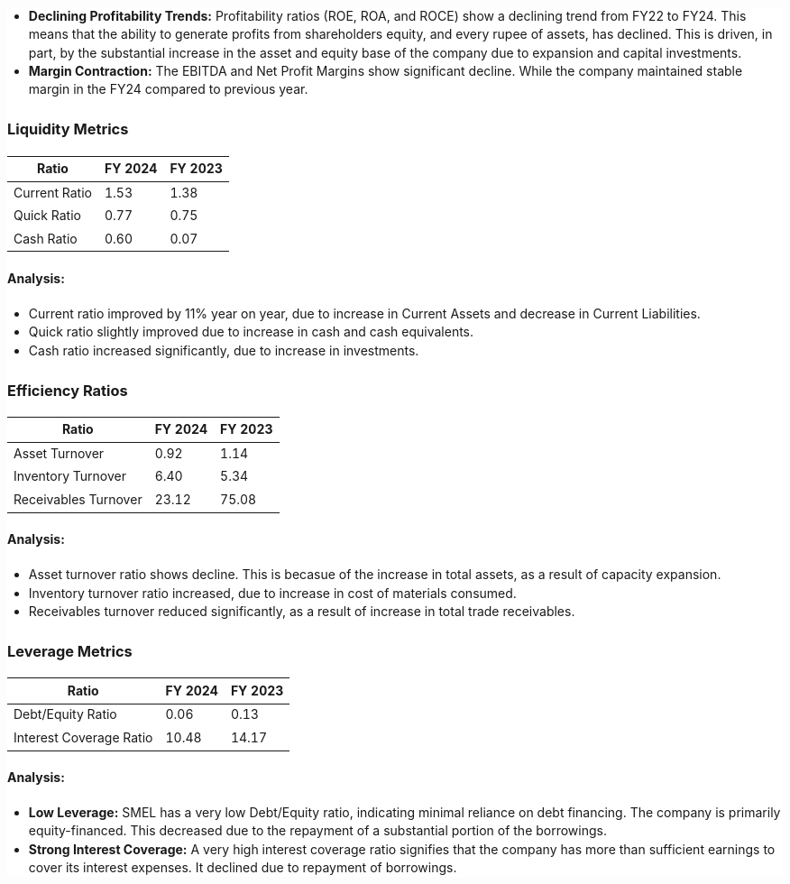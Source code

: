 *   **Declining Profitability Trends:** Profitability ratios (ROE, ROA, and ROCE) show a declining trend from FY22 to FY24. This means that the ability to generate profits from shareholders equity, and every rupee of assets, has declined. This is driven, in part, by the substantial increase in the asset and equity base of the company due to expansion and capital investments.
*   **Margin Contraction:** The EBITDA and Net Profit Margins show significant decline. While the company maintained stable margin in the FY24 compared to previous year.

### Liquidity Metrics

| Ratio         | FY 2024 | FY 2023 |
| ------------- | ------- | ------- |
| Current Ratio | 1.53    | 1.38    |
| Quick Ratio   | 0.77    | 0.75  |
| Cash Ratio      |0.60     | 0.07  |

#### Analysis:
* Current ratio improved by 11% year on year, due to increase in Current Assets and decrease in Current Liabilities.
* Quick ratio slightly improved due to increase in cash and cash equivalents.
* Cash ratio increased significantly, due to increase in investments.

### Efficiency Ratios

| Ratio                  | FY 2024 | FY 2023   |
| ---------------------- | ------- | --------- |
| Asset Turnover         | 0.92    | 1.14    |
| Inventory Turnover     | 6.40   | 5.34    |
| Receivables Turnover   | 23.12  | 75.08  |

#### Analysis:
* Asset turnover ratio shows decline. This is becasue of the increase in total assets, as a result of capacity expansion.
* Inventory turnover ratio increased, due to increase in cost of materials consumed.
* Receivables turnover reduced significantly, as a result of increase in total trade receivables.

### Leverage Metrics

| Ratio                 | FY 2024 | FY 2023 |
| --------------------- | ------- | ------- |
| Debt/Equity Ratio     | 0.06    | 0.13    |
| Interest Coverage Ratio|10.48  |14.17 |

#### Analysis:

*   **Low Leverage:** SMEL has a very low Debt/Equity ratio, indicating minimal reliance on debt financing. The company is primarily equity-financed. This decreased due to the repayment of a substantial portion of the borrowings.
*   **Strong Interest Coverage:** A very high interest coverage ratio signifies that the company has more than sufficient earnings to cover its interest expenses. It declined due to repayment of borrowings.
